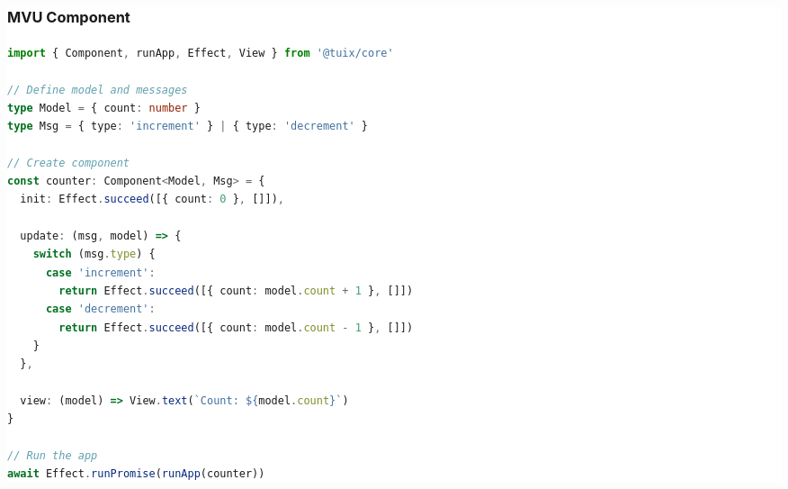 ### MVU Component
```typescript
import { Component, runApp, Effect, View } from '@tuix/core'

// Define model and messages
type Model = { count: number }
type Msg = { type: 'increment' } | { type: 'decrement' }

// Create component
const counter: Component<Model, Msg> = {
  init: Effect.succeed([{ count: 0 }, []]),
  
  update: (msg, model) => {
    switch (msg.type) {
      case 'increment':
        return Effect.succeed([{ count: model.count + 1 }, []])
      case 'decrement':
        return Effect.succeed([{ count: model.count - 1 }, []])
    }
  },
  
  view: (model) => View.text(`Count: ${model.count}`)
}

// Run the app
await Effect.runPromise(runApp(counter))
```